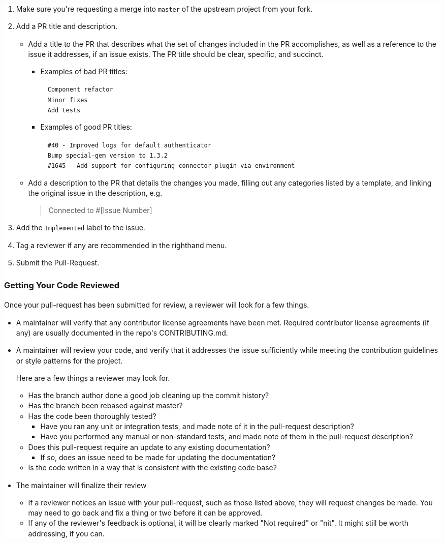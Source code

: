 1. Make sure you're requesting a merge into `master` of the upstream project from your fork.

1. Add a PR title and description.
    + Add a title to the PR that describes what the set of changes included in the PR accomplishes,
      as well as a reference to the issue it addresses, if an issue exists. The PR title should be
      clear, specific, and succinct.

        * Examples of bad PR titles:

                Component refactor
                Minor fixes
                Add tests

        * Examples of good PR titles:

                #40 - Improved logs for default authenticator
                Bump special-gem version to 1.3.2
                #1645 - Add support for configuring connector plugin via environment

    + Add a description to the PR that details the changes you made, filling out any categories
      listed by a template, and linking the original issue in the description, e.g.
        > Connected to #[Issue Number]

1. Add the `Implemented` label to the issue.

1. Tag a reviewer if any are recommended in the righthand menu.

1. Submit the Pull-Request.

### Getting Your Code Reviewed
Once your pull-request has been submitted for review, a reviewer will look for a few things.

- A maintainer will verify that any contributor license agreements have been met. Required
  contributor license agreements (if any) are usually documented in the repo's CONTRIBUTING.md.

- A maintainer will review your code, and verify that it addresses the issue sufficiently while
  meeting the contribution guidelines or style patterns for the project.

  Here are a few things a reviewer may look for.
   - Has the branch author done a good job cleaning up the commit history?
   - Has the branch been rebased against master?
   - Has the code been thoroughly tested?
      - Have you ran any unit or integration tests, and made note of it in the pull-request
        description?
      - Have you performed any manual or non-standard tests, and made note of them in the
        pull-request description?
   - Does this pull-request require an update to any existing documentation?
      - If so, does an issue need to be made for updating the documentation?
   - Is the code written in a way that is consistent with the existing code base?

- The maintainer will finalize their review
   - If a reviewer notices an issue with your pull-request, such as those listed above, they will
     request changes be made. You may need to go back and fix a thing or two before it can be
     approved.
   - If any of the reviewer's feedback is optional, it will be clearly marked "Not required" or
     "nit". It might still be worth addressing, if you can.
